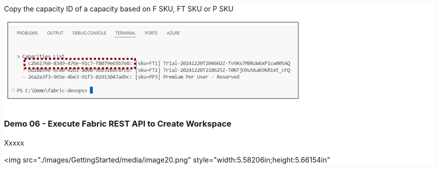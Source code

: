 Copy the capacity ID of a capacity based on F SKU, FT SKU or P SKU

<img src="./images/GettingStarted/media/image19.png"
style="width:6.23004in;height:1.72941in"
alt="A screenshot of a computer AI-generated content may be incorrect." />

### Demo 06 - Execute Fabric REST API to Create Workspace

Xxxxx

<img src="./images/GettingStarted/media/image20.png"
style="width:5.58206in;height:5.66154in"